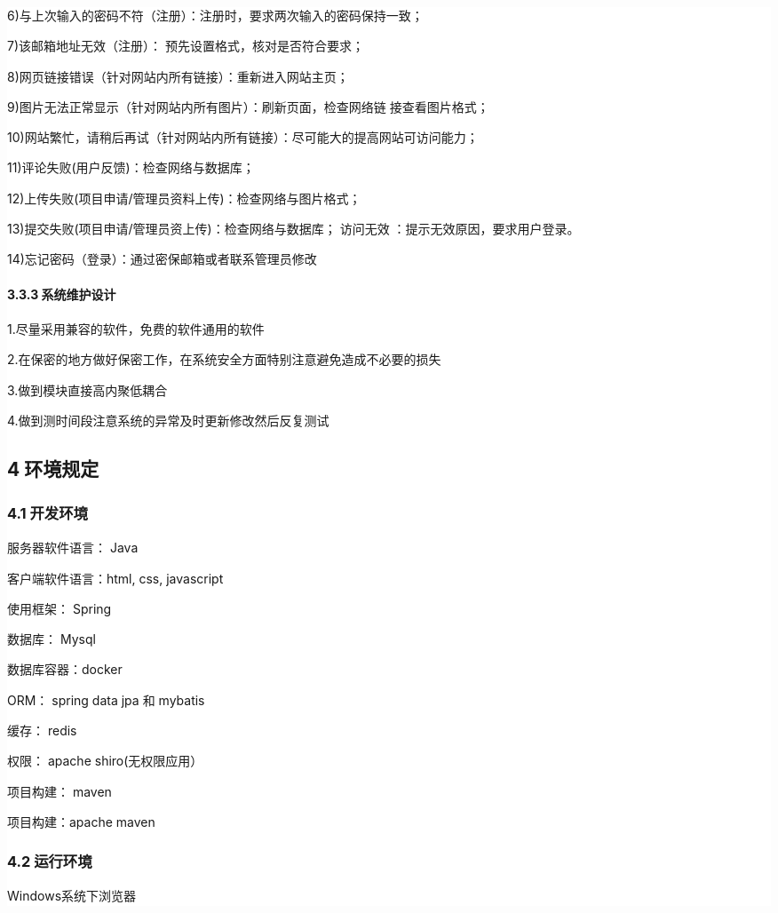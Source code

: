 6)与上次输入的密码不符（注册）：注册时，要求两次输入的密码保持一致；

7)该邮箱地址无效（注册）：	预先设置格式，核对是否符合要求；

8)网页链接错误（针对网站内所有链接）：重新进入网站主页；	
	
9)图片无法正常显示（针对网站内所有图片）：刷新页面，检查网络链	接查看图片格式；

10)网站繁忙，请稍后再试（针对网站内所有链接）：尽可能大的提高网站可访问能力；

11)评论失败(用户反馈)：检查网络与数据库；

12)上传失败(项目申请/管理员资料上传)：检查网络与图片格式；

13)提交失败(项目申请/管理员资上传)：检查网络与数据库； 访问无效 ：提示无效原因，要求用户登录。

14)忘记密码（登录）：通过密保邮箱或者联系管理员修改

#### 3.3.3 系统维护设计

1.尽量采用兼容的软件，免费的软件通用的软件

2.在保密的地方做好保密工作，在系统安全方面特别注意避免造成不必要的损失

3.做到模块直接高内聚低耦合

4.做到测时间段注意系统的异常及时更新修改然后反复测试


## 4	环境规定

### 4.1	开发环境

服务器软件语言： Java

客户端软件语言：html, css, javascript

使用框架： Spring

数据库： Mysql

数据库容器：docker

ORM： spring data jpa  和 mybatis

缓存： redis

权限： apache shiro(无权限应用）

项目构建： maven

项目构建：apache maven

### 4.2 运行环境

Windows系统下浏览器